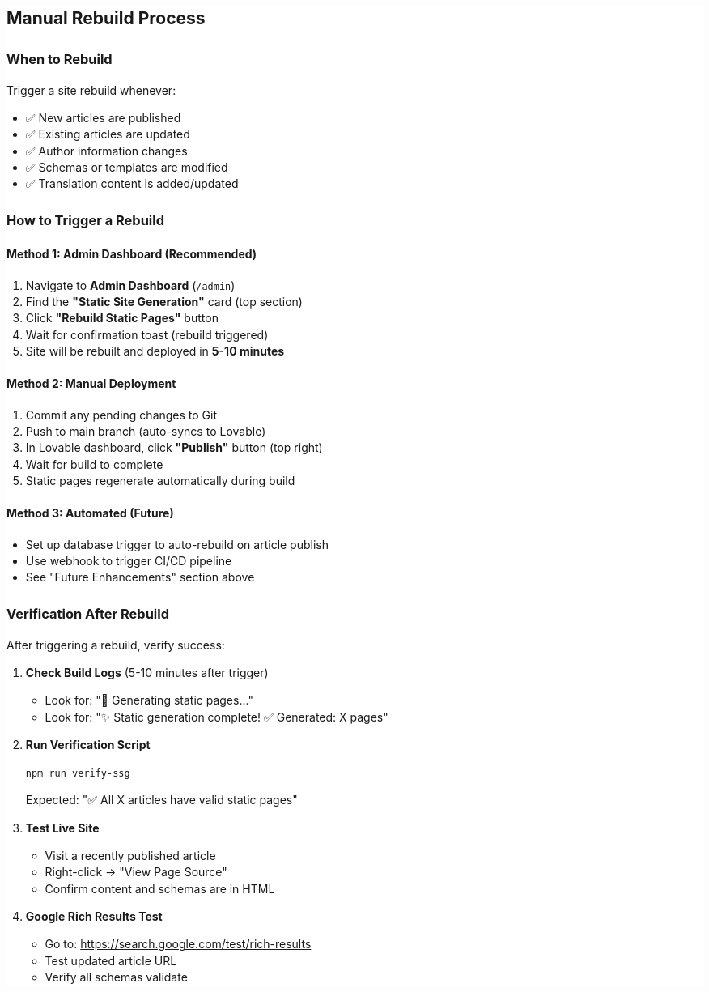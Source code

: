 ## Manual Rebuild Process

### When to Rebuild

Trigger a site rebuild whenever:
- ✅ New articles are published
- ✅ Existing articles are updated
- ✅ Author information changes
- ✅ Schemas or templates are modified
- ✅ Translation content is added/updated

### How to Trigger a Rebuild

#### Method 1: Admin Dashboard (Recommended)
1. Navigate to **Admin Dashboard** (`/admin`)
2. Find the **"Static Site Generation"** card (top section)
3. Click **"Rebuild Static Pages"** button
4. Wait for confirmation toast (rebuild triggered)
5. Site will be rebuilt and deployed in **5-10 minutes**

#### Method 2: Manual Deployment
1. Commit any pending changes to Git
2. Push to main branch (auto-syncs to Lovable)
3. In Lovable dashboard, click **"Publish"** button (top right)
4. Wait for build to complete
5. Static pages regenerate automatically during build

#### Method 3: Automated (Future)
- Set up database trigger to auto-rebuild on article publish
- Use webhook to trigger CI/CD pipeline
- See "Future Enhancements" section above

### Verification After Rebuild

After triggering a rebuild, verify success:

1. **Check Build Logs** (5-10 minutes after trigger)
   - Look for: "📄 Generating static pages..."
   - Look for: "✨ Static generation complete! ✅ Generated: X pages"

2. **Run Verification Script**
   ```bash
   npm run verify-ssg
   ```
   Expected: "✅ All X articles have valid static pages"

3. **Test Live Site**
   - Visit a recently published article
   - Right-click → "View Page Source"
   - Confirm content and schemas are in HTML

4. **Google Rich Results Test**
   - Go to: https://search.google.com/test/rich-results
   - Test updated article URL
   - Verify all schemas validate
